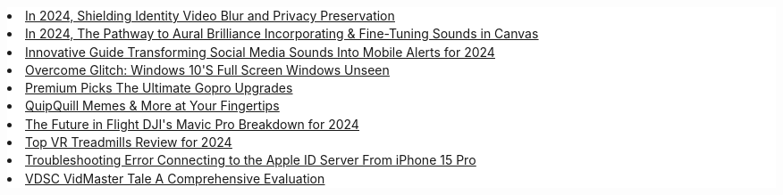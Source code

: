 <li><a href="https://visual-screen-recording.techidaily.com/in-2024-shielding-identity-video-blur-and-privacy-preservation/"><u>In 2024, Shielding Identity  Video Blur and Privacy Preservation</u></a></li>
<li><a href="https://article-posts.techidaily.com/in-2024-the-pathway-to-aural-brilliance-incorporating-and-fine-tuning-sounds-in-canvas/"><u>In 2024, The Pathway to Aural Brilliance  Incorporating & Fine-Tuning Sounds in Canvas</u></a></li>
<li><a href="https://article-posts.techidaily.com/innovative-guide-transforming-social-media-sounds-into-mobile-alerts-for-2024/"><u>Innovative Guide  Transforming Social Media Sounds Into Mobile Alerts for 2024</u></a></li>
<li><a href="https://network-issues.techidaily.com/overcome-glitch-windows-10s-full-screen-windows-unseen/"><u>Overcome Glitch: Windows 10'S Full Screen Windows Unseen</u></a></li>
<li><a href="https://article-posts.techidaily.com/premium-picks-the-ultimate-gopro-upgrades/"><u>Premium Picks  The Ultimate Gopro Upgrades</u></a></li>
<li><a href="https://article-posts.techidaily.com/quipquill-memes-and-more-at-your-fingertips/"><u>QuipQuill  Memes & More at Your Fingertips</u></a></li>
<li><a href="https://some-guidance.techidaily.com/the-future-in-flight-djis-mavic-pro-breakdown-for-2024/"><u>The Future in Flight  DJI's Mavic Pro Breakdown for 2024</u></a></li>
<li><a href="https://article-posts.techidaily.com/top-vr-treadmills-review-for-2024/"><u>Top VR Treadmills Review for 2024</u></a></li>
<li><a href="https://apple-account.techidaily.com/troubleshooting-error-connecting-to-the-apple-id-server-from-iphone-15-pro-by-drfone-ios/"><u>Troubleshooting Error Connecting to the Apple ID Server From iPhone 15 Pro</u></a></li>
<li><a href="https://on-screen-recording.techidaily.com/vdsc-vidmaster-tale-a-comprehensive-evaluation/"><u>VDSC VidMaster Tale  A Comprehensive Evaluation</u></a></li>
</ul></div>
